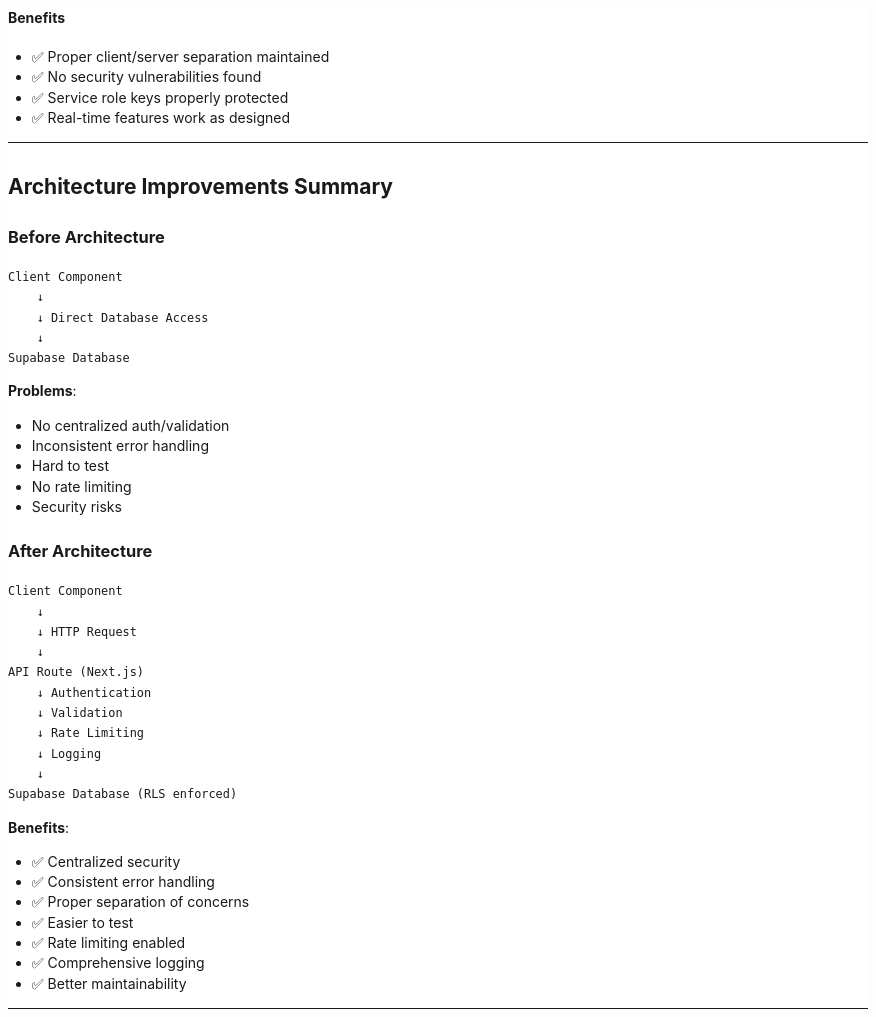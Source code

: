 #### Benefits

- ✅ Proper client/server separation maintained
- ✅ No security vulnerabilities found
- ✅ Service role keys properly protected
- ✅ Real-time features work as designed

---

## Architecture Improvements Summary

### Before Architecture

```
Client Component
    ↓
    ↓ Direct Database Access
    ↓
Supabase Database
```

**Problems**:

- No centralized auth/validation
- Inconsistent error handling
- Hard to test
- No rate limiting
- Security risks

### After Architecture

```
Client Component
    ↓
    ↓ HTTP Request
    ↓
API Route (Next.js)
    ↓ Authentication
    ↓ Validation
    ↓ Rate Limiting
    ↓ Logging
    ↓
Supabase Database (RLS enforced)
```

**Benefits**:

- ✅ Centralized security
- ✅ Consistent error handling
- ✅ Proper separation of concerns
- ✅ Easier to test
- ✅ Rate limiting enabled
- ✅ Comprehensive logging
- ✅ Better maintainability

---